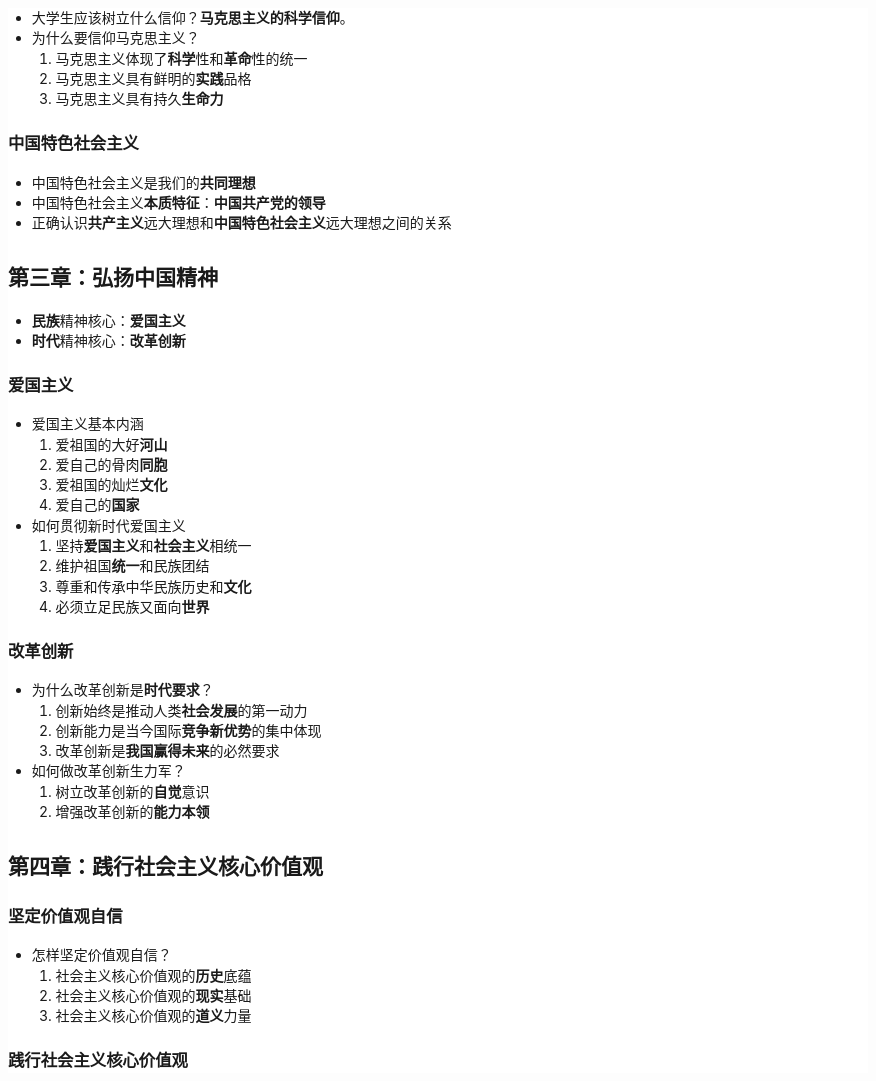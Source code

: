 - 大学生应该树立什么信仰？**马克思主义的科学信仰**。
- 为什么要信仰马克思主义？
  1. 马克思主义体现了**科学**性和**革命**性的统一
  2. 马克思主义具有鲜明的**实践**品格
  3. 马克思主义具有持久**生命力**

### 中国特色社会主义

- 中国特色社会主义是我们的**共同理想**
- 中国特色社会主义**本质特征**：**中国共产党的领导**
- 正确认识**共产主义**远大理想和**中国特色社会主义**远大理想之间的关系

## 第三章：弘扬中国精神

- **民族**精神核心：**爱国主义**
- **时代**精神核心：**改革创新**

### 爱国主义

- 爱国主义基本内涵
  1. 爱祖国的大好**河山**
  2. 爱自己的骨肉**同胞**
  3. 爱祖国的灿烂**文化**
  4. 爱自己的**国家**
- 如何贯彻新时代爱国主义
  1. 坚持**爱国主义**和**社会主义**相统一
  2. 维护祖国**统一**和民族团结
  3. 尊重和传承中华民族历史和**文化**
  4. 必须立足民族又面向**世界**

### 改革创新

- 为什么改革创新是**时代要求**？
  1. 创新始终是推动人类**社会发展**的第一动力
  2. 创新能力是当今国际**竞争新优势**的集中体现
  3. 改革创新是**我国赢得未来**的必然要求
- 如何做改革创新生力军？
  1. 树立改革创新的**自觉**意识
  2. 增强改革创新的**能力本领**

## 第四章：践行社会主义核心价值观

### 坚定价值观自信

- 怎样坚定价值观自信？
  1. 社会主义核心价值观的**历史**底蕴
  2. 社会主义核心价值观的**现实**基础
  3. 社会主义核心价值观的**道义**力量

### 践行社会主义核心价值观
